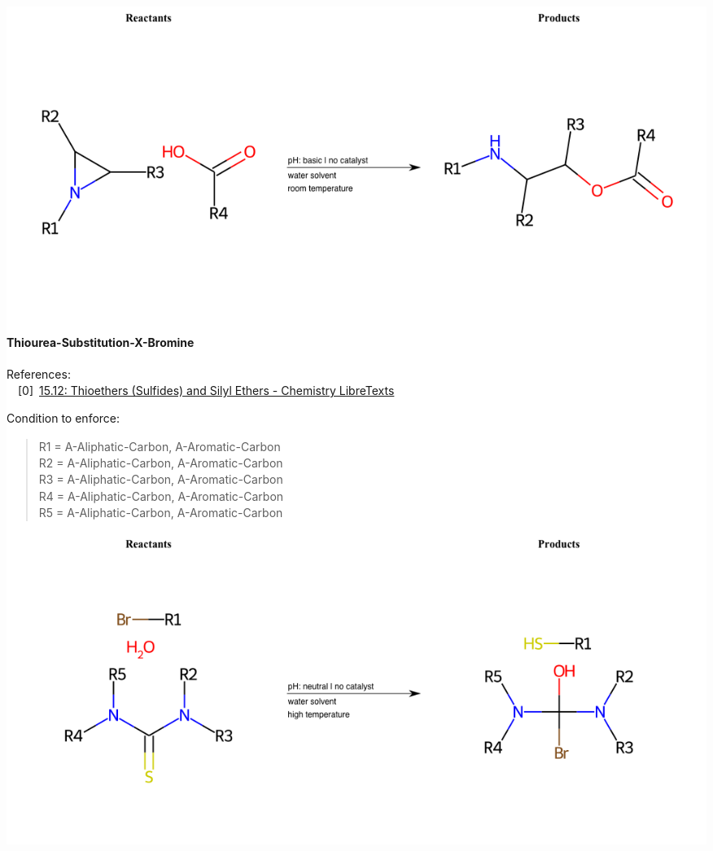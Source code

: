 ![image](/notes/images/Aziridine-Ring-Opening-Nu-Carboxyl-H-basic.png)

#### Thiourea-Substitution-X-Bromine

References:   
 [0] [15.12: Thioethers (Sulfides) and Silyl Ethers - Chemistry LibreTexts](https://chem.libretexts.org/Bookshelves/Organic_Chemistry/Map%3A_Organic_Chemistry_(Wade)/15%3A_Ethers_Epoxides_and_Thioethers/15.12%3A_Thioethers_(Sulfides)_and_Silyl_Ethers)  
 


 
  Condition to enforce: 
> R1 = A-Aliphatic-Carbon, A-Aromatic-Carbon  
> R2 = A-Aliphatic-Carbon, A-Aromatic-Carbon  
> R3 = A-Aliphatic-Carbon, A-Aromatic-Carbon  
> R4 = A-Aliphatic-Carbon, A-Aromatic-Carbon  
> R5 = A-Aliphatic-Carbon, A-Aromatic-Carbon  
> 




![image](/notes/images/Thiourea-Substitution-X-Bromine.png)
